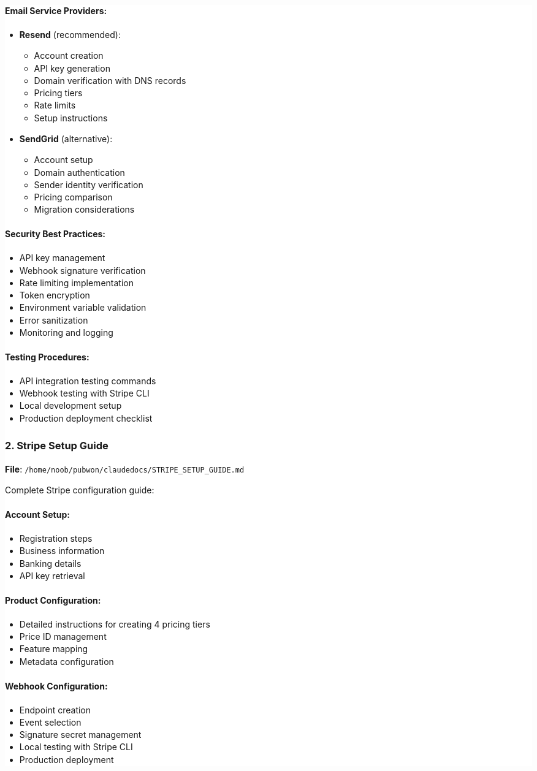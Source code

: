 #### Email Service Providers:
- **Resend** (recommended):
  - Account creation
  - API key generation
  - Domain verification with DNS records
  - Pricing tiers
  - Rate limits
  - Setup instructions

- **SendGrid** (alternative):
  - Account setup
  - Domain authentication
  - Sender identity verification
  - Pricing comparison
  - Migration considerations

#### Security Best Practices:
- API key management
- Webhook signature verification
- Rate limiting implementation
- Token encryption
- Environment variable validation
- Error sanitization
- Monitoring and logging

#### Testing Procedures:
- API integration testing commands
- Webhook testing with Stripe CLI
- Local development setup
- Production deployment checklist

### 2. Stripe Setup Guide

**File**: `/home/noob/pubwon/claudedocs/STRIPE_SETUP_GUIDE.md`

Complete Stripe configuration guide:

#### Account Setup:
- Registration steps
- Business information
- Banking details
- API key retrieval

#### Product Configuration:
- Detailed instructions for creating 4 pricing tiers
- Price ID management
- Feature mapping
- Metadata configuration

#### Webhook Configuration:
- Endpoint creation
- Event selection
- Signature secret management
- Local testing with Stripe CLI
- Production deployment
